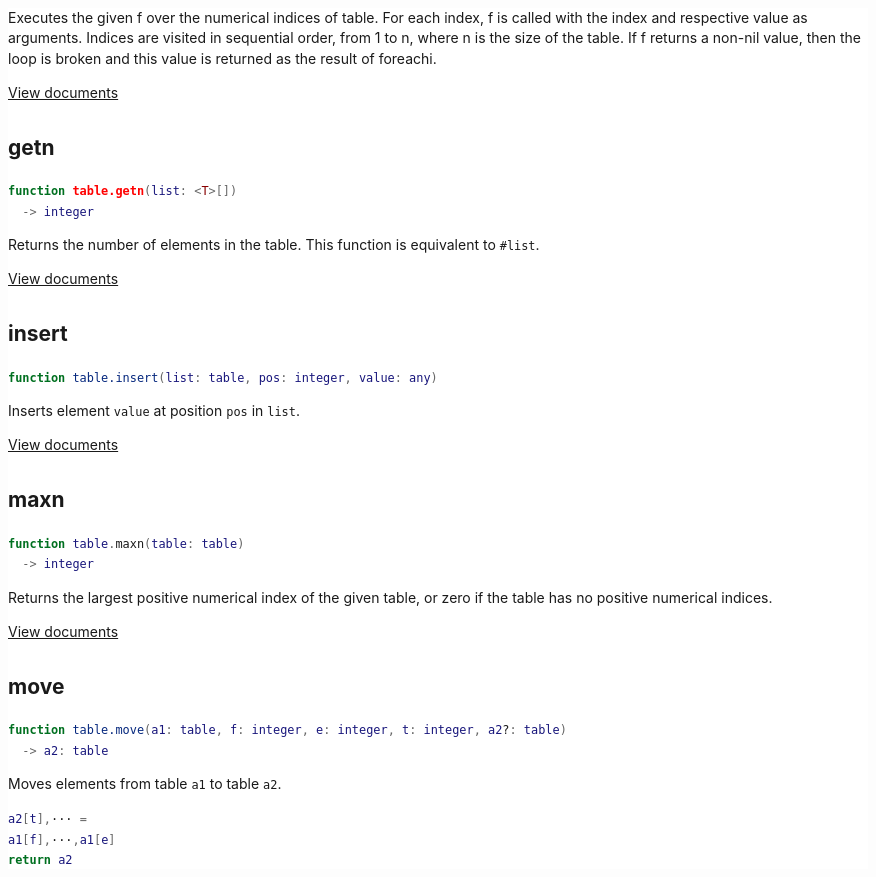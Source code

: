 
Executes the given f over the numerical indices of table. For each index, f is called with the index and respective value as arguments. Indices are visited in sequential order, from 1 to n, where n is the size of the table. If f returns a non-nil value, then the loop is broken and this value is returned as the result of foreachi.

[View documents](command:extension.lua.doc?["en-us/54/manual.html/pdf-table.foreachi"])

## getn


```lua
function table.getn(list: <T>[])
  -> integer
```


Returns the number of elements in the table. This function is equivalent to `#list`.

[View documents](command:extension.lua.doc?["en-us/54/manual.html/pdf-table.getn"])

## insert


```lua
function table.insert(list: table, pos: integer, value: any)
```


Inserts element `value` at position `pos` in `list`.

[View documents](command:extension.lua.doc?["en-us/54/manual.html/pdf-table.insert"])

## maxn


```lua
function table.maxn(table: table)
  -> integer
```


Returns the largest positive numerical index of the given table, or zero if the table has no positive numerical indices.

[View documents](command:extension.lua.doc?["en-us/54/manual.html/pdf-table.maxn"])

## move


```lua
function table.move(a1: table, f: integer, e: integer, t: integer, a2?: table)
  -> a2: table
```


Moves elements from table `a1` to table `a2`.
```lua
a2[t],··· =
a1[f],···,a1[e]
return a2
```
